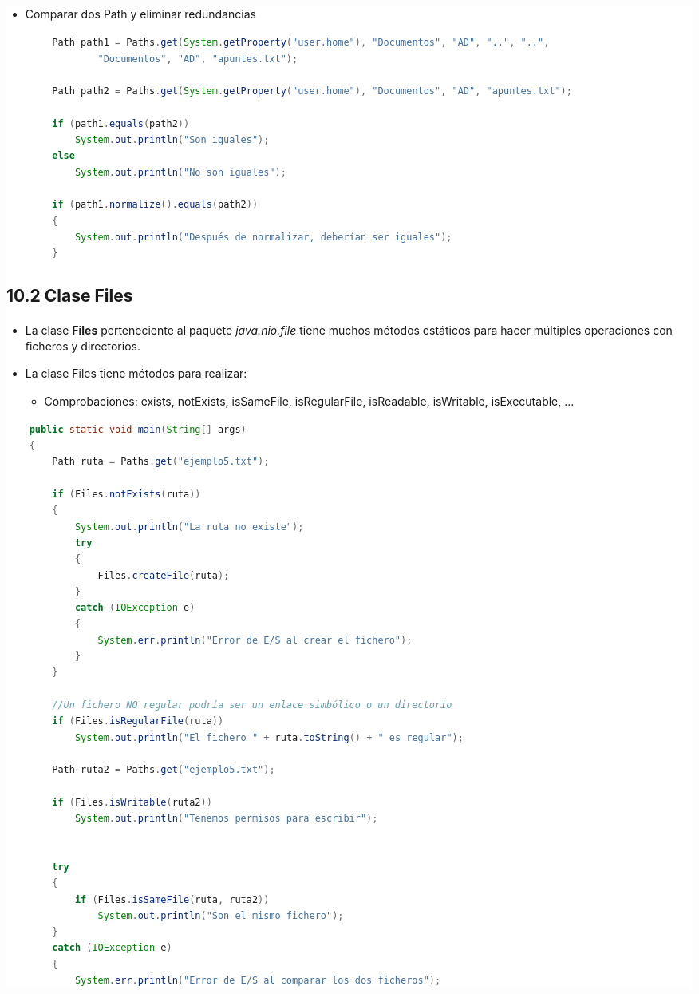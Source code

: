 
* Comparar dos Path y eliminar redundancias

```java
        Path path1 = Paths.get(System.getProperty("user.home"), "Documentos", "AD", "..", "..",
                "Documentos", "AD", "apuntes.txt");

        Path path2 = Paths.get(System.getProperty("user.home"), "Documentos", "AD", "apuntes.txt");

        if (path1.equals(path2))
            System.out.println("Son iguales");
        else
            System.out.println("No son iguales");

        if (path1.normalize().equals(path2))
        {
            System.out.println("Después de normalizar, deberían ser iguales");
        }
```


## 10.2 Clase Files

* La clase **Files** perteneciente al paquete *java.nio.file* tiene muchos métodos estáticos para hacer múltiples operaciones con ficheros y directorios.


* La clase Files tiene métodos para realizar:
  * Comprobaciones: exists, notExists, isSameFile, isRegularFile, isReadable, isWritable, isExecutable, ...

```java
    public static void main(String[] args)
    {
        Path ruta = Paths.get("ejemplo5.txt");

        if (Files.notExists(ruta))
        {
            System.out.println("La ruta no existe");
            try
            {
                Files.createFile(ruta);
            }
            catch (IOException e)
            {
                System.err.println("Error de E/S al crear el fichero");
            }
        }
        
        //Un fichero NO regular podría ser un enlace simbólico o un directorio
        if (Files.isRegularFile(ruta))
            System.out.println("El fichero " + ruta.toString() + " es regular");

        Path ruta2 = Paths.get("ejemplo5.txt");

        if (Files.isWritable(ruta2))
            System.out.println("Tenemos permisos para escribir");


        try
        {
            if (Files.isSameFile(ruta, ruta2))
                System.out.println("Son el mismo fichero");
        }
        catch (IOException e)
        {
            System.err.println("Error de E/S al comparar los dos ficheros");
```